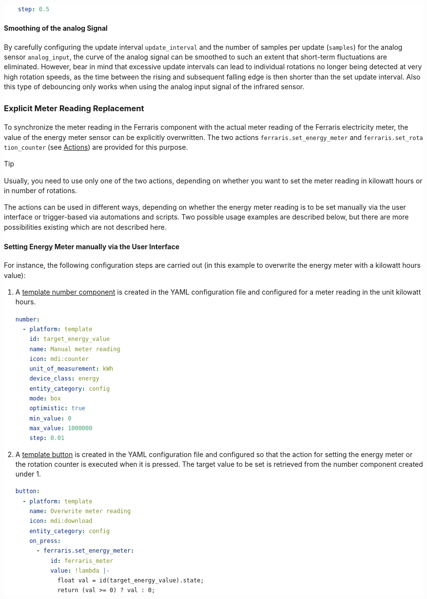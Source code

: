 ```yaml
    step: 0.5
```

#### Smoothing of the analog Signal
By carefully configuring the update interval `update_interval` and the number of samples per update (`samples`) for the analog sensor `analog_input`, the curve of the analog signal can be smoothed to such an extent that short-term fluctuations are eliminated. However, bear in mind that excessive update intervals can lead to individual rotations no longer being detected at very high rotation speeds, as the time between the rising and subsequent falling edge is then shorter than the set update interval. Also this type of debouncing only works when using the analog input signal of the infrared sensor.

### Explicit Meter Reading Replacement
To synchronize the meter reading in the Ferraris component with the actual meter reading of the Ferraris electricity meter, the value of the energy meter sensor can be explicitly overwritten. The two actions `ferraris.set_energy_meter` and `ferraris.set_rotation_counter` (see [Actions](#actions)) are provided for this purpose.

> [!TIP]
> Usually, you need to use only one of the two actions, depending on whether you want to set the meter reading in kilowatt hours or in number of rotations.

The actions can be used in different ways, depending on whether the energy meter reading is to be set manually via the user interface or trigger-based via automations and scripts. Two possible usage examples are described below, but there are more possibilities existing which are not described here.

#### Setting Energy Meter manually via the User Interface
For instance, the following configuration steps are carried out (in this example to overwrite the energy meter with a kilowatt hours value):
1.  A [template number component](https://www.esphome.io/components/number/template.html) is created in the YAML configuration file and configured for a meter reading in the unit kilowatt hours.
    ```yaml
    number:
      - platform: template
        id: target_energy_value
        name: Manual meter reading
        icon: mdi:counter
        unit_of_measurement: kWh
        device_class: energy
        entity_category: config
        mode: box
        optimistic: true
        min_value: 0
        max_value: 1000000
        step: 0.01
    ```
2.  A [template button](https://www.esphome.io/components/button/template.html) is created in the YAML configuration file and configured so that the action for setting the energy meter or the rotation counter is executed when it is pressed. The target value to be set is retrieved from the number component created under 1.
    ```yaml
    button:
      - platform: template
        name: Overwrite meter reading
        icon: mdi:download
        entity_category: config
        on_press:
          - ferraris.set_energy_meter:
              id: ferraris_meter
              value: !lambda |-
                float val = id(target_energy_value).state;
                return (val >= 0) ? val : 0;
    ```